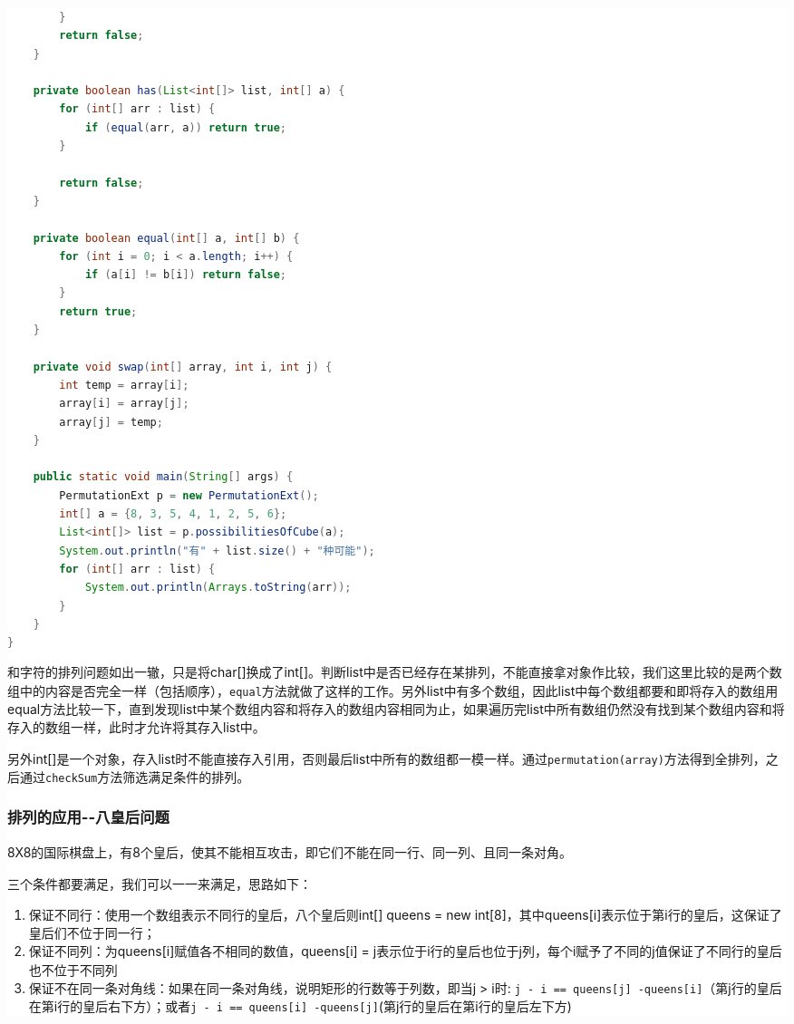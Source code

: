 ```java
        }
        return false;
    }

    private boolean has(List<int[]> list, int[] a) {
        for (int[] arr : list) {
            if (equal(arr, a)) return true;
        }

        return false;
    }

    private boolean equal(int[] a, int[] b) {
        for (int i = 0; i < a.length; i++) {
            if (a[i] != b[i]) return false;
        }
        return true;
    }

    private void swap(int[] array, int i, int j) {
        int temp = array[i];
        array[i] = array[j];
        array[j] = temp;
    }

    public static void main(String[] args) {
        PermutationExt p = new PermutationExt();
        int[] a = {8, 3, 5, 4, 1, 2, 5, 6};
        List<int[]> list = p.possibilitiesOfCube(a);
        System.out.println("有" + list.size() + "种可能");
        for (int[] arr : list) {
            System.out.println(Arrays.toString(arr));
        }
    }
}

```

和字符的排列问题如出一辙，只是将char[]换成了int[]。判断list中是否已经存在某排列，不能直接拿对象作比较，我们这里比较的是两个数组中的内容是否完全一样（包括顺序），`equal`方法就做了这样的工作。另外list中有多个数组，因此list中每个数组都要和即将存入的数组用equal方法比较一下，直到发现list中某个数组内容和将存入的数组内容相同为止，如果遍历完list中所有数组仍然没有找到某个数组内容和将存入的数组一样，此时才允许将其存入list中。

另外int[]是一个对象，存入list时不能直接存入引用，否则最后list中所有的数组都一模一样。通过`permutation(array)`方法得到全排列，之后通过`checkSum`方法筛选满足条件的排列。

### 排列的应用--八皇后问题

8X8的国际棋盘上，有8个皇后，使其不能相互攻击，即它们不能在同一行、同一列、且同一条对角。

三个条件都要满足，我们可以一一来满足，思路如下：

1. 保证不同行：使用一个数组表示不同行的皇后，八个皇后则int[] queens = new int[8]，其中queens[i]表示位于第i行的皇后，这保证了皇后们不位于同一行；
2. 保证不同列：为queens[i]赋值各不相同的数值，queens[i] = j表示位于i行的皇后也位于j列，每个i赋予了不同的j值保证了不同行的皇后也不位于不同列
3. 保证不在同一条对角线：如果在同一条对角线，说明矩形的行数等于列数，即当j > i时: `j - i == queens[j] -queens[i]`（第j行的皇后在第i行的皇后右下方）；或者`j - i == queens[i] -queens[j]`(第j行的皇后在第i行的皇后左下方)
